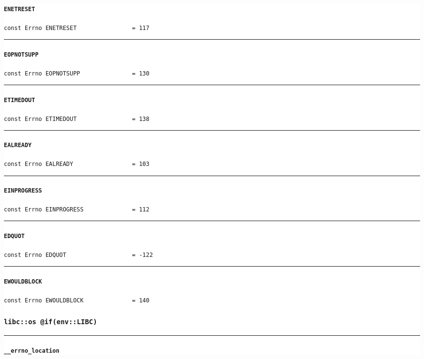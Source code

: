 
#### `ENETRESET`

```c3
const Errno ENETRESET                = 117
```

---

#### `EOPNOTSUPP`

```c3
const Errno EOPNOTSUPP               = 130
```

---

#### `ETIMEDOUT`

```c3
const Errno ETIMEDOUT                = 138
```

---

#### `EALREADY`

```c3
const Errno EALREADY                 = 103
```

---

#### `EINPROGRESS`

```c3
const Errno EINPROGRESS              = 112
```

---

#### `EDQUOT`

```c3
const Errno EDQUOT                   = -122
```

---

#### `EWOULDBLOCK`

```c3
const Errno EWOULDBLOCK              = 140
```
### `libc::os @if(env::LIBC)`

---

#### `__errno_location`
